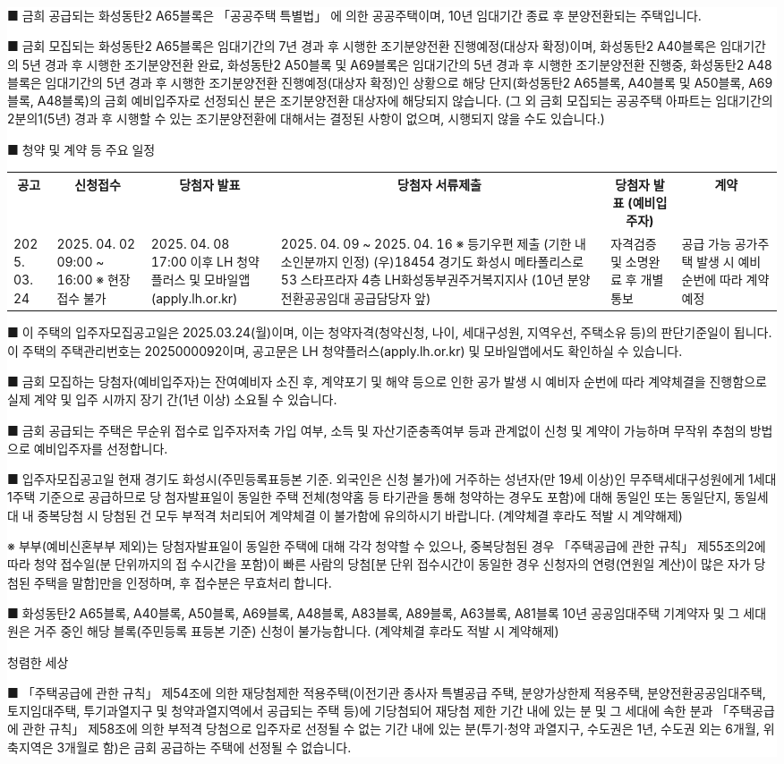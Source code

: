 ■ 금희 공급되는 화성동탄2 A65블록은 「공공주택 특별법」 에 의한 공공주택이며, 10년 임대기간 종료 후 분양전환되는 주택입니다.

■ 금회 모집되는 화성동탄2 A65블록은 임대기간의 7년 경과 후 시행한 조기분양전환 진행예정(대상자 확정)이며, 화성동탄2 A40블록은 임대기간의 5년 경과 후 시행한 조기분양전환 완료,
화성동탄2 A50블록 및 A69블록은 임대기간의 5년 경과 후 시행한 조기분양전환 진행중, 화성동탄2 A48블록은 임대기간의 5년 경과 후 시행한 조기분양전환 진행예정(대상자 확정)인 상황으로
해당 단지(화성동탄2 A65블록, A40블록 및 A50블록, A69블록, A48블록)의 금회 예비입주자로 선정되신 분은 조기분양전환 대상자에 해당되지 않습니다.
(그 외 금회 모집되는 공공주택 아파트는 임대기간의 2분의1(5년) 경과 후 시행할 수 있는 조기분양전환에 대해서는 결정된 사항이 없으며, 시행되지 않을 수도 있습니다.)

■ 청약 및 계약 등 주요 일정

<table>
<tr>
<th>공고</th>
<th>신청접수</th>
<th>당첨자 발표</th>
<th>당첨자 서류제출</th>
<th>당첨자 발표 (예비입주자)</th>
<th>계약</th>
</tr>
<tr>
<td>2025. 03. 24</td>
<td>2025. 04. 02 09:00 ~ 16:00 ※ 현장접수 불가</td>
<td>2025. 04. 08 17:00 이후 LH 청약플러스 및 모바일앱 (apply.lh.or.kr)</td>
<td>2025. 04. 09 ~ 2025. 04. 16 ※ 등기우편 제출 (기한 내 소인분까지 인정) (우)18454 경기도 화성시 메타폴리스로 53 스타프라자 4층 LH화성동부권주거복지지사 (10년 분양전환공공임대 공급담당자 앞)</td>
<td>자격검증 및 소명완료 후 개별통보</td>
<td>공급 가능 공가주택 발생 시 예비순번에 따라 계약 예정</td>
</tr>
</table>

■ 이 주택의 입주자모집공고일은 2025.03.24(월)이며, 이는 청약자격(청약신청, 나이, 세대구성원, 지역우선, 주택소유 등)의 판단기준일이 됩니다. 이 주택의 주택관리번호는
2025000092이며, 공고문은 LH 청약플러스(apply.lh.or.kr) 및 모바일앱에서도 확인하실 수 있습니다.

■ 금회 모집하는 당첨자(예비입주자)는 잔여예비자 소진 후, 계약포기 및 해약 등으로 인한 공가 발생 시 예비자 순번에 따라 계약체결을 진행함으로 실제 계약 및 입주 시까지 장기
간(1년 이상) 소요될 수 있습니다.

■ 금회 공급되는 주택은 무순위 접수로 입주자저축 가입 여부, 소득 및 자산기준충족여부 등과 관계없이 신청 및 계약이 가능하며 무작위 추첨의 방법으로 예비입주자를 선정합니다.

■ 입주자모집공고일 현재 경기도 화성시(주민등록표등본 기준. 외국인은 신청 불가)에 거주하는 성년자(만 19세 이상)인 무주택세대구성원에게 1세대 1주택 기준으로 공급하므로 당
첨자발표일이 동일한 주택 전체(청약홈 등 타기관을 통해 청약하는 경우도 포함)에 대해 동일인 또는 동일단지, 동일세대 내 중복당첨 시 당첨된 건 모두 부적격 처리되어 계약체결
이 불가함에 유의하시기 바랍니다. (계약체결 후라도 적발 시 계약해제)

※ 부부(예비신혼부부 제외)는 당첨자발표일이 동일한 주택에 대해 각각 청약할 수 있으나, 중복당첨된 경우 「주택공급에 관한 규칙」 제55조의2에 따라 청약 접수일(분 단위까지의 접
수시간을 포함)이 빠른 사람의 당첨[분 단위 접수시간이 동일한 경우 신청자의 연령(연원일 계산)이 많은 자가 당첨된 주택을 말함]만을 인정하며, 후 접수분은 무효처리 합니다.

■ 화성동탄2 A65블록, A40블록, A50블록, A69블록, A48블록, A83블록, A89블록, A63블록, A81블록 10년 공공임대주택 기계약자 및 그 세대원은 거주 중인 해당 블록(주민등록
표등본 기준) 신청이 불가능합니다. (계약체결 후라도 적발 시 계약해제)



청렴한 세상

■ 「주택공급에 관한 규칙」 제54조에 의한 재당첨제한 적용주택(이전기관 종사자 특별공급 주택, 분양가상한제 적용주택, 분양전환공공임대주택, 토지임대주택, 투기과열지구 및
청약과열지역에서 공급되는 주택 등)에 기당첨되어 재당첨 제한 기간 내에 있는 분 및 그 세대에 속한 분과 「주택공급에 관한 규칙」 제58조에 의한 부적격 당첨으로 입주자로
선정될 수 없는 기간 내에 있는 분(투기·청약 과열지구, 수도권은 1년, 수도권 외는 6개월, 위축지역은 3개월로 함)은 금회 공급하는 주택에 선정될 수 없습니다.
